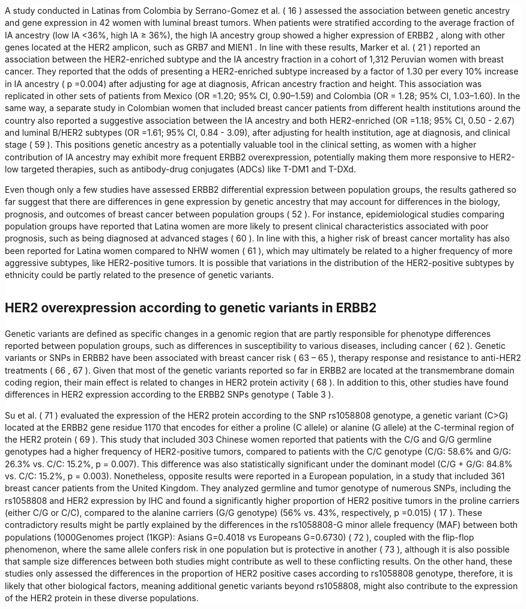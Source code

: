 A study conducted in Latinas from Colombia by Serrano-Gomez et al. ( 16 ) assessed the association between genetic ancestry and gene expression in 42 women with luminal breast tumors. When patients were stratified according to the average fraction of IA ancestry (low IA <36%, high IA ≥ 36%), the high IA ancestry group showed a higher expression of ERBB2 , along with other genes located at the HER2 amplicon, such as GRB7 and MIEN1 . In line with these results, Marker et al. ( 21 ) reported an association between the HER2-enriched subtype and the IA ancestry fraction in a cohort of 1,312 Peruvian women with breast cancer. They reported that the odds of presenting a HER2-enriched subtype increased by a factor of 1.30 per every 10% increase in IA ancestry ( p =0.004) after adjusting for age at diagnosis, African ancestry fraction and height. This association was replicated in other sets of patients from Mexico (OR =1.20; 95% CI, 0.90–1.59) and Colombia (OR = 1.28; 95% CI, 1.03–1.60). In the same way, a separate study in Colombian women that included breast cancer patients from different health institutions around the country also reported a suggestive association between the IA ancestry and both HER2-enriched (OR =1.18; 95% CI, 0.50 - 2.67) and luminal B/HER2 subtypes (OR =1.61; 95% CI, 0.84 - 3.09), after adjusting for health institution, age at diagnosis, and clinical stage ( 59 ). This positions genetic ancestry as a potentially valuable tool in the clinical setting, as women with a higher contribution of IA ancestry may exhibit more frequent ERBB2 overexpression, potentially making them more responsive to HER2-low targeted therapies, such as antibody-drug conjugates (ADCs) like T-DM1 and T-DXd.

Even though only a few studies have assessed ERBB2 differential expression between population groups, the results gathered so far suggest that there are differences in gene expression by genetic ancestry that may account for differences in the biology, prognosis, and outcomes of breast cancer between population groups ( 52 ). For instance, epidemiological studies comparing population groups have reported that Latina women are more likely to present clinical characteristics associated with poor prognosis, such as being diagnosed at advanced stages ( 60 ). In line with this, a higher risk of breast cancer mortality has also been reported for Latina women compared to NHW women ( 61 ), which may ultimately be related to a higher frequency of more aggressive subtypes, like HER2-positive tumors. It is possible that variations in the distribution of the HER2-positive subtypes by ethnicity could be partly related to the presence of genetic variants.

## HER2 overexpression according to genetic variants in ERBB2

Genetic variants are defined as specific changes in a genomic region that are partly responsible for phenotype differences reported between population groups, such as differences in susceptibility to various diseases, including cancer ( 62 ). Genetic variants or SNPs in ERBB2 have been associated with breast cancer risk ( 63 – 65 ), therapy response and resistance to anti-HER2 treatments ( 66 , 67 ). Given that most of the genetic variants reported so far in ERBB2 are located at the transmembrane domain coding region, their main effect is related to changes in HER2 protein activity ( 68 ). In addition to this, other studies have found differences in HER2 expression according to the ERBB2 SNPs genotype ( Table 3 ).

Su et al. ( 71 ) evaluated the expression of the HER2 protein according to the SNP rs1058808 genotype, a genetic variant (C>G) located at the ERBB2 gene residue 1170 that encodes for either a proline (C allele) or alanine (G allele) at the C-terminal region of the HER2 protein ( 69 ). This study that included 303 Chinese women reported that patients with the C/G and G/G germline genotypes had a higher frequency of HER2-positive tumors, compared to patients with the C/C genotype (C/G: 58.6% and G/G: 26.3% vs. C/C: 15.2%, p = 0.007). This difference was also statistically significant under the dominant model (C/G + G/G: 84.8% vs. C/C: 15.2%, p = 0.003). Nonetheless, opposite results were reported in a European population, in a study that included 361 breast cancer patients from the United Kingdom. They analyzed germline and tumor genotype of numerous SNPs, including the rs1058808 and HER2 expression by IHC and found a significantly higher proportion of HER2 positive tumors in the proline carriers (either C/G or C/C), compared to the alanine carriers (G/G genotype) (56% vs. 43%, respectively, p =0.015) ( 17 ). These contradictory results might be partly explained by the differences in the rs1058808-G minor allele frequency (MAF) between both populations (1000Genomes project (1KGP): Asians G=0.4018 vs Europeans G=0.6730) ( 72 ), coupled with the flip-flop phenomenon, where the same allele confers risk in one population but is protective in another ( 73 ), although it is also possible that sample size differences between both studies might contribute as well to these conflicting results. On the other hand, these studies only assessed the differences in the proportion of HER2 positive cases according to rs1058808 genotype, therefore, it is likely that other biological factors, meaning additional genetic variants beyond rs1058808, might also contribute to the expression of the HER2 protein in these diverse populations.
